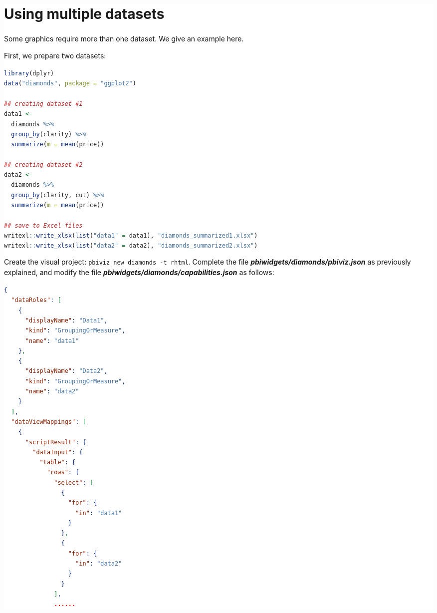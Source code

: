# Using multiple datasets

Some graphics require more than one dataset. We give an example here.

First, we prepare two datasets:

``` r
library(dplyr)
data("diamonds", package = "ggplot2")

## creating dataset #1
data1 <- 
  diamonds %>% 
  group_by(clarity) %>% 
  summarize(m = mean(price))  

## creating dataset #2
data2 <- 
  diamonds %>% 
  group_by(clarity, cut) %>% 
  summarize(m = mean(price))

## save to Excel files
writexl::write_xlsx(list("data1" = data1), "diamonds_summarized1.xlsx")
writexl::write_xlsx(list("data2" = data2), "diamonds_summarized2.xlsx")
```

Create the visual project: `pbiviz new diamonds -t rhtml`. Complete the
file ***pbiwidgets/diamonds/pbiviz.json*** as previously explained, and
modify the file ***pbiwidgets/diamonds/capabilities.json*** as follows:

``` json
{
  "dataRoles": [
    {
      "displayName": "Data1",
      "kind": "GroupingOrMeasure",
      "name": "data1"
    },
    {
      "displayName": "Data2",
      "kind": "GroupingOrMeasure",
      "name": "data2"
    }
  ],
  "dataViewMappings": [
    {
      "scriptResult": {
        "dataInput": {
          "table": {
            "rows": {
              "select": [
                {
                  "for": {
                    "in": "data1"
                  }
                },
                {
                  "for": {
                    "in": "data2"
                  }
                }
              ],
              ......
```